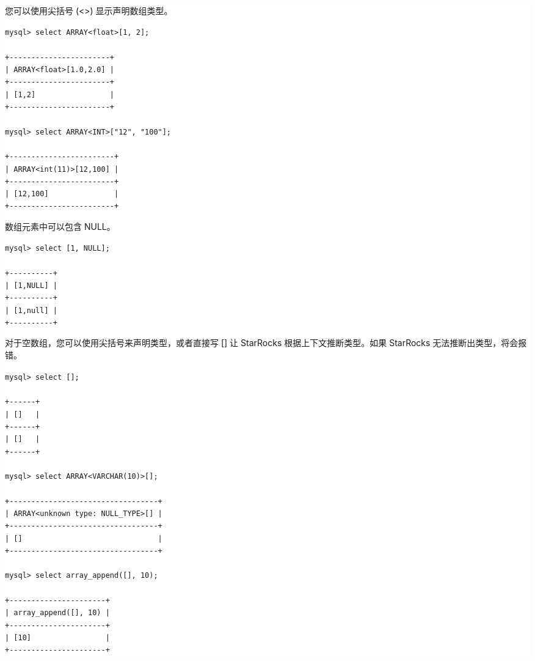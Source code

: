 您可以使用尖括号 (<>) 显示声明数组类型。

```Plain
mysql> select ARRAY<float>[1, 2];

+-----------------------+
| ARRAY<float>[1.0,2.0] |
+-----------------------+
| [1,2]                 |
+-----------------------+

mysql> select ARRAY<INT>["12", "100"];

+------------------------+
| ARRAY<int(11)>[12,100] |
+------------------------+
| [12,100]               |
+------------------------+
```

数组元素中可以包含 NULL。

```Plain
mysql> select [1, NULL];

+----------+
| [1,NULL] |
+----------+
| [1,null] |
+----------+
```

对于空数组，您可以使用尖括号来声明类型，或者直接写 [] 让 StarRocks 根据上下文推断类型。如果 StarRocks 无法推断出类型，将会报错。

```Plain
mysql> select [];

+------+
| []   |
+------+
| []   |
+------+

mysql> select ARRAY<VARCHAR(10)>[];

+----------------------------------+
| ARRAY<unknown type: NULL_TYPE>[] |
+----------------------------------+
| []                               |
+----------------------------------+

mysql> select array_append([], 10);

+----------------------+
| array_append([], 10) |
+----------------------+
| [10]                 |
+----------------------+
```

